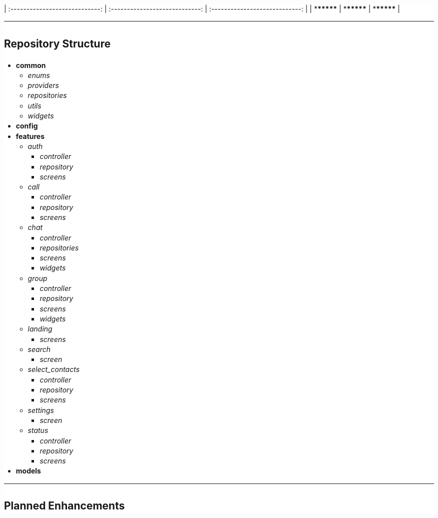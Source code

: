 | :----------------------------: | :----------------------------: | :----------------------------: |
|        \***\*\*\*\*\***        |        \***\*\*\*\*\***        |        \***\*\*\*\*\***        |

---

## Repository Structure

- **common**
  - _enums_
  - _providers_
  - _repositories_
  - _utils_
  - _widgets_
- **config**
- **features**
  - _auth_
    - _controller_
    - _repository_
    - _screens_
  - _call_
    - _controller_
    - _repository_
    - _screens_
  - _chat_
    - _controller_
    - _repositories_
    - _screens_
    - _widgets_
  - _group_
    - _controller_
    - _repository_
    - _screens_
    - _widgets_
  - _landing_
    - _screens_
  - _search_
    - _screen_
  - _select_contacts_
    - _controller_
    - _repository_
    - _screens_
  - _settings_
    - _screen_
  - _status_
    - _controller_
    - _repository_
    - _screens_
- **models**

---

## Planned Enhancements
